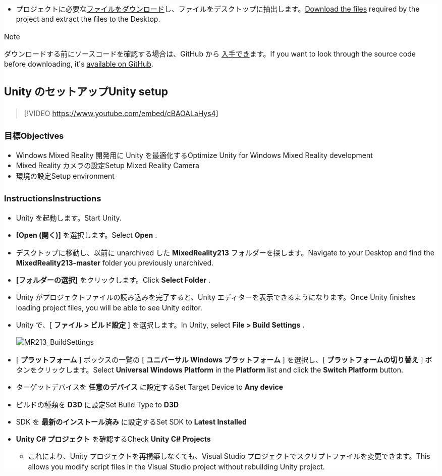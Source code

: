 * <span data-ttu-id="7b338-135">プロジェクトに必要な[ファイルをダウンロード](https://github.com/Microsoft/MixedReality213/archive/master.zip)し、ファイルをデスクトップに抽出します。</span><span class="sxs-lookup"><span data-stu-id="7b338-135">[Download the files](https://github.com/Microsoft/MixedReality213/archive/master.zip) required by the project and extract the files to the Desktop.</span></span>

>[!NOTE]
><span data-ttu-id="7b338-136">ダウンロードする前にソースコードを確認する場合は、GitHub から [入手でき](https://github.com/Microsoft/MixedReality213)ます。</span><span class="sxs-lookup"><span data-stu-id="7b338-136">If you want to look through the source code before downloading, it's [available on GitHub](https://github.com/Microsoft/MixedReality213).</span></span>

## <a name="unity-setup"></a><span data-ttu-id="7b338-137">Unity のセットアップ</span><span class="sxs-lookup"><span data-stu-id="7b338-137">Unity setup</span></span>

>[!VIDEO https://www.youtube.com/embed/cBAOALaHys4]

### <a name="objectives"></a><span data-ttu-id="7b338-138">目標</span><span class="sxs-lookup"><span data-stu-id="7b338-138">Objectives</span></span>

* <span data-ttu-id="7b338-139">Windows Mixed Reality 開発用に Unity を最適化する</span><span class="sxs-lookup"><span data-stu-id="7b338-139">Optimize Unity for Windows Mixed Reality development</span></span>
* <span data-ttu-id="7b338-140">Mixed Reality カメラの設定</span><span class="sxs-lookup"><span data-stu-id="7b338-140">Setup Mixed Reality Camera</span></span>
* <span data-ttu-id="7b338-141">環境の設定</span><span class="sxs-lookup"><span data-stu-id="7b338-141">Setup environment</span></span>

### <a name="instructions"></a><span data-ttu-id="7b338-142">Instructions</span><span class="sxs-lookup"><span data-stu-id="7b338-142">Instructions</span></span>

* <span data-ttu-id="7b338-143">Unity を起動します。</span><span class="sxs-lookup"><span data-stu-id="7b338-143">Start Unity.</span></span>
* <span data-ttu-id="7b338-144">**[Open (開く)]** を選択します。</span><span class="sxs-lookup"><span data-stu-id="7b338-144">Select **Open** .</span></span>
* <span data-ttu-id="7b338-145">デスクトップに移動し、以前に unarchived した **MixedReality213** フォルダーを探します。</span><span class="sxs-lookup"><span data-stu-id="7b338-145">Navigate to your Desktop and find the **MixedReality213-master** folder you previously unarchived.</span></span>
* <span data-ttu-id="7b338-146">**[フォルダーの選択]** をクリックします。</span><span class="sxs-lookup"><span data-stu-id="7b338-146">Click **Select Folder** .</span></span>
* <span data-ttu-id="7b338-147">Unity がプロジェクトファイルの読み込みを完了すると、Unity エディターを表示できるようになります。</span><span class="sxs-lookup"><span data-stu-id="7b338-147">Once Unity finishes loading project files, you will be able to see Unity editor.</span></span>
* <span data-ttu-id="7b338-148">Unity で、[ **ファイル > ビルド設定** ] を選択します。</span><span class="sxs-lookup"><span data-stu-id="7b338-148">In Unity, select **File > Build Settings** .</span></span>

    ![MR213_BuildSettings](images/mr213-buildsettings-450px.png)

* <span data-ttu-id="7b338-150">[ **プラットフォーム** ] ボックスの一覧の [ **ユニバーサル Windows プラットフォーム** ] を選択し、[ **プラットフォームの切り替え** ] ボタンをクリックします。</span><span class="sxs-lookup"><span data-stu-id="7b338-150">Select **Universal Windows Platform** in the **Platform** list and click the **Switch Platform** button.</span></span>
* <span data-ttu-id="7b338-151">ターゲットデバイスを **任意のデバイス** に設定する</span><span class="sxs-lookup"><span data-stu-id="7b338-151">Set Target Device to **Any device**</span></span>
* <span data-ttu-id="7b338-152">ビルドの種類を **D3D** に設定</span><span class="sxs-lookup"><span data-stu-id="7b338-152">Set Build Type to **D3D**</span></span>
* <span data-ttu-id="7b338-153">SDK を **最新のインストール済み** に設定する</span><span class="sxs-lookup"><span data-stu-id="7b338-153">Set SDK to **Latest Installed**</span></span>
* <span data-ttu-id="7b338-154">**Unity C# プロジェクト** を確認する</span><span class="sxs-lookup"><span data-stu-id="7b338-154">Check **Unity C# Projects**</span></span>
    * <span data-ttu-id="7b338-155">これにより、Unity プロジェクトを再構築しなくても、Visual Studio プロジェクトでスクリプトファイルを変更できます。</span><span class="sxs-lookup"><span data-stu-id="7b338-155">This allows you modify script files in the Visual Studio project without rebuilding Unity project.</span></span>